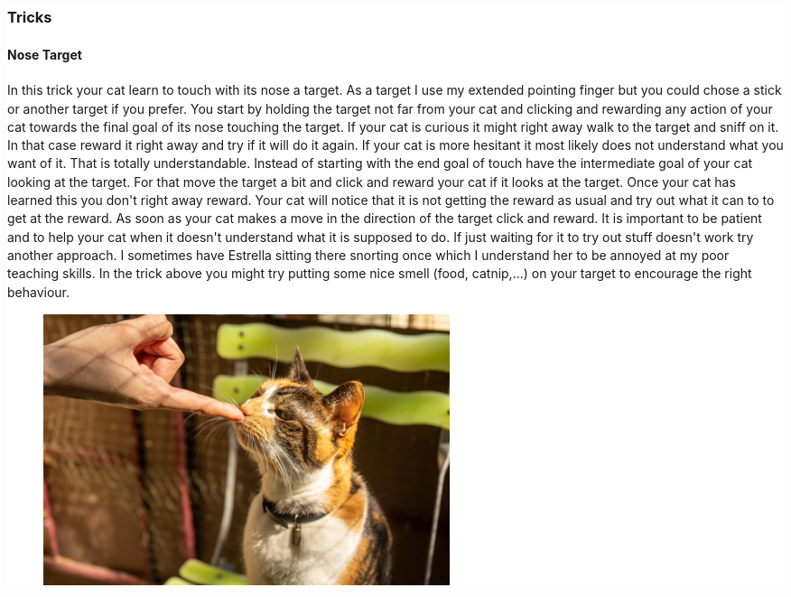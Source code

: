 ### Tricks

#### Nose Target
In this trick your cat learn to touch with its nose a target. As a target I use my extended pointing finger but you could chose a stick or another target if you prefer. You start by holding the target not far from your cat and clicking and rewarding any action of your cat towards the final goal of its nose touching the target. If your cat is curious it might right away walk to the target and sniff on it. In that case reward it right away and try if it will do it again. If your cat is more hesitant it most likely does not understand what you want of it. That is totally understandable. Instead of starting with the end goal of touch have the intermediate goal of your cat looking at the target. For that move the target a bit and click and reward your cat if it looks at the target. Once your cat has learned this you don't right away reward. Your cat will notice that it is not getting the reward as usual and try out what it can to to get at the reward. As soon as your cat makes a move in the direction of the target click and reward. It is important to be patient and to help your cat when it doesn't understand what it is supposed to do. If just waiting for it to try out stuff doesn't work try another approach. I sometimes have Estrella sitting there snorting once which I understand her to be annoyed at my poor teaching skills. In the trick above you might try putting some nice smell (food, catnip,...) on your target to encourage the right behaviour.

<figure>
    <img src="/nosetarget.jpeg" widt="300" height="300" />
</figure>
